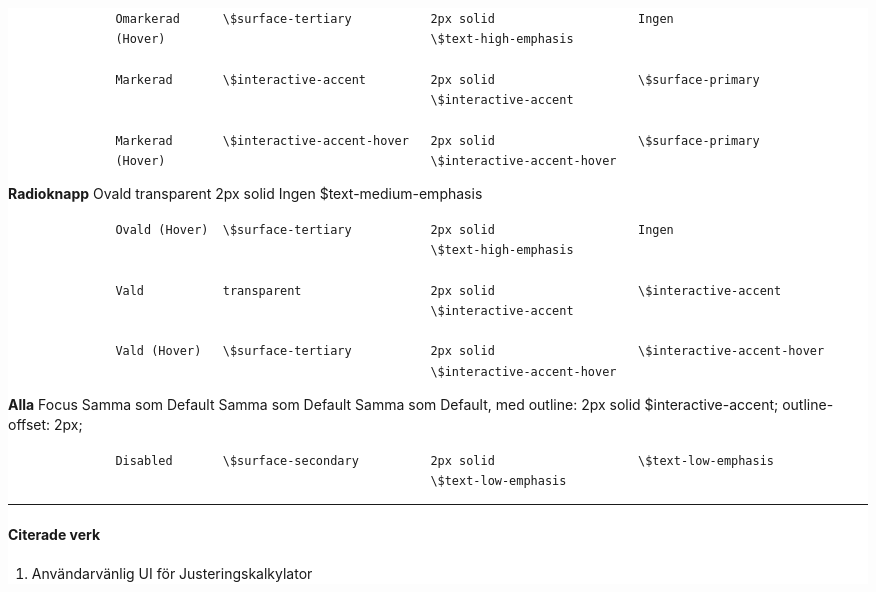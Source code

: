                    Omarkerad      \$surface-tertiary           2px solid                    Ingen
                   (Hover)                                     \$text-high-emphasis         

                   Markerad       \$interactive-accent         2px solid                    \$surface-primary
                                                               \$interactive-accent         

                   Markerad       \$interactive-accent-hover   2px solid                    \$surface-primary
                   (Hover)                                     \$interactive-accent-hover   

  **Radioknapp**   Ovald          transparent                  2px solid                    Ingen
                                                               \$text-medium-emphasis       

                   Ovald (Hover)  \$surface-tertiary           2px solid                    Ingen
                                                               \$text-high-emphasis         

                   Vald           transparent                  2px solid                    \$interactive-accent
                                                               \$interactive-accent         

                   Vald (Hover)   \$surface-tertiary           2px solid                    \$interactive-accent-hover
                                                               \$interactive-accent-hover   

  **Alla**         Focus          Samma som Default            Samma som Default            Samma som Default, med
                                                                                            outline: 2px solid
                                                                                            \$interactive-accent;
                                                                                            outline-offset: 2px;

                   Disabled       \$surface-secondary          2px solid                    \$text-low-emphasis
                                                               \$text-low-emphasis          
  ----------------------------------------------------------------------------------------------------------------------

#### Citerade verk

1.  Användarvänlig UI för Justeringskalkylator
